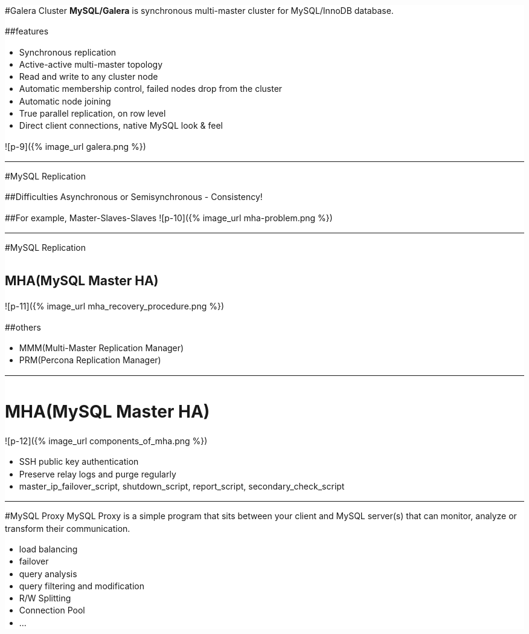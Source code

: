 
#Galera Cluster
__MySQL/Galera__ is synchronous multi-master cluster for MySQL/InnoDB database.

##features
* Synchronous replication
* Active-active multi-master topology
* Read and write to any cluster node
* Automatic membership control, failed nodes drop from the cluster
* Automatic node joining
* True parallel replication, on row level
* Direct client connections, native MySQL look & feel

![p-9]({% image_url galera.png %})

---

#MySQL Replication

##Difficulties
Asynchronous or Semisynchronous - Consistency!

##For example, Master-Slaves-Slaves
![p-10]({% image_url mha-problem.png %})


---

#MySQL Replication

## MHA(MySQL Master HA)
![p-11]({% image_url mha_recovery_procedure.png %})

##others
* MMM(Multi-Master Replication Manager)
* PRM(Percona Replication Manager)


---

# MHA(MySQL Master HA)
![p-12]({% image_url components_of_mha.png %})

* SSH public key authentication
* Preserve relay logs and purge regularly
* master\_ip\_failover\_script, shutdown\_script, report\_script, secondary\_check\_script

---

#MySQL Proxy
MySQL Proxy is a simple program that sits between your client and MySQL server(s) that can monitor, analyze or transform their communication.

* load balancing
* failover
* query analysis
* query filtering and modification
* R/W Splitting
* Connection Pool
* ...
